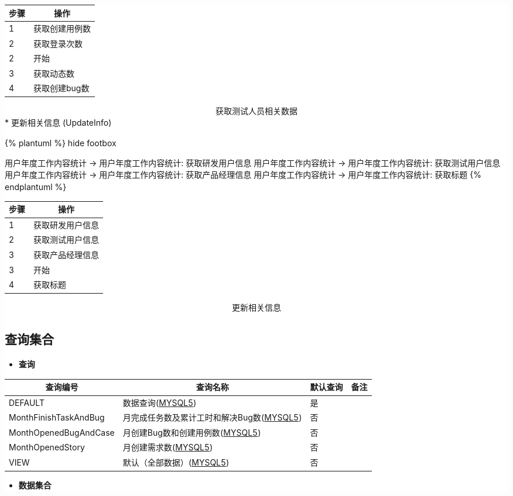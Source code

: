 | 步骤       | 操作        |
| --------   | --------   |
|1|获取创建用例数 |
|2|获取登录次数 |
|2|开始 | 
|3|获取动态数 |
|4|获取创建bug数 |
<center>获取测试人员相关数据</center>
* 更新相关信息 (UpdateInfo)
  
   

{% plantuml %}
hide footbox

用户年度工作内容统计 -> 用户年度工作内容统计: 获取研发用户信息
用户年度工作内容统计 -> 用户年度工作内容统计: 获取测试用户信息
用户年度工作内容统计 -> 用户年度工作内容统计: 获取产品经理信息
用户年度工作内容统计 -> 用户年度工作内容统计: 获取标题
{% endplantuml %}

| 步骤       | 操作        |
| --------   | --------   |
|1|获取研发用户信息 |
|2|获取测试用户信息 |
|3|获取产品经理信息 |
|3|开始 | 
|4|获取标题 |
<center>更新相关信息</center>

## 查询集合

* **查询**

| 查询编号 | 查询名称       | 默认查询 |   备注|
| --------  | --------   | --------   | ----- |
|DEFAULT|数据查询([MYSQL5](../../appendix/query_MYSQL5.md#UserYearWorkStats_Default))|是|&nbsp;|
|MonthFinishTaskAndBug|月完成任务数及累计工时和解决Bug数([MYSQL5](../../appendix/query_MYSQL5.md#UserYearWorkStats_MonthFinishTaskAndBug))|否|&nbsp;|
|MonthOpenedBugAndCase|月创建Bug数和创建用例数([MYSQL5](../../appendix/query_MYSQL5.md#UserYearWorkStats_MonthOpenedBugAndCase))|否|&nbsp;|
|MonthOpenedStory|月创建需求数([MYSQL5](../../appendix/query_MYSQL5.md#UserYearWorkStats_MonthOpenedStory))|否|&nbsp;|
|VIEW|默认（全部数据）([MYSQL5](../../appendix/query_MYSQL5.md#UserYearWorkStats_View))|否|&nbsp;|

* **数据集合**
